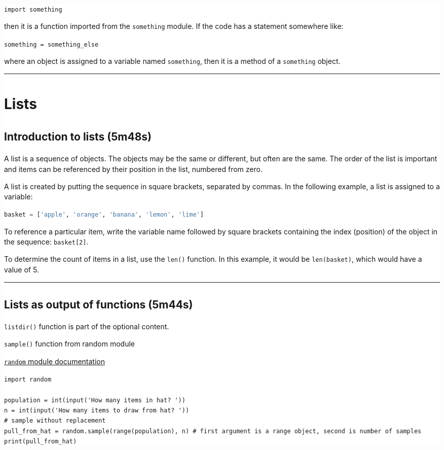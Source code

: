 ```
import something
```

then it is a function imported from the `something` module. If the code has a statement somewhere like:

```
something = something_else
```

where an object is assigned to a variable named `something`, then it is a method of a `something` object. 

----

# Lists

## Introduction to lists (5m48s)

<iframe width="1120" height="630" src="https://www.youtube.com/embed/AhkagcbtDw4" frameborder="0" allow="accelerometer; autoplay; encrypted-media; gyroscope; picture-in-picture" allowfullscreen></iframe>

A list is a sequence of objects.  The objects may be the same or different, but often are the same.  The order of the list is important and items can be referenced by their position in the list, numbered from zero.  

A list is created by putting the sequence in square brackets, separated by commas.  In the following example, a list is assigned to a variable:

```python
basket = ['apple', 'orange', 'banana', 'lemon', 'lime']
```

To reference a particular item, write the variable name followed by square brackets containing the index (position) of the object in the sequence: `basket[2]`.

To determine the count of items in a list, use the `len()` function.  In this example, it would be `len(basket)`, which would have a value of 5.  


----

## Lists as output of functions (5m44s)

<iframe width="1120" height="630" src="https://www.youtube.com/embed/X1lSuOQbliA" frameborder="0" allow="accelerometer; autoplay; encrypted-media; gyroscope; picture-in-picture" allowfullscreen></iframe>

`listdir()` function is part of the optional content.

`sample()` function from random module

[`random` module documentation](https://docs.python.org/3.3/library/random.html)

```
import random

population = int(input('How many items in hat? '))
n = int(input('How many items to draw from hat? '))
# sample without replacement
pull_from_hat = random.sample(range(population), n) # first argument is a range object, second is number of samples
print(pull_from_hat)
```
